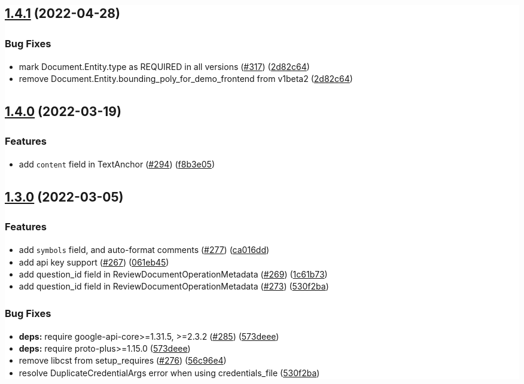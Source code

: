 ## [1.4.1](https://github.com/googleapis/python-documentai/compare/v1.4.0...v1.4.1) (2022-04-28)


### Bug Fixes

* mark Document.Entity.type as REQUIRED in all versions ([#317](https://github.com/googleapis/python-documentai/issues/317)) ([2d82c64](https://github.com/googleapis/python-documentai/commit/2d82c64b5034bb6315031c31a11198a6f3b7f393))
* remove Document.Entity.bounding_poly_for_demo_frontend from v1beta2 ([2d82c64](https://github.com/googleapis/python-documentai/commit/2d82c64b5034bb6315031c31a11198a6f3b7f393))

## [1.4.0](https://github.com/googleapis/python-documentai/compare/v1.3.0...v1.4.0) (2022-03-19)


### Features

* add `content` field in TextAnchor ([#294](https://github.com/googleapis/python-documentai/issues/294)) ([f8b3e05](https://github.com/googleapis/python-documentai/commit/f8b3e05718d26da6711aef42d58951d275d7d87d))

## [1.3.0](https://github.com/googleapis/python-documentai/compare/v1.2.1...v1.3.0) (2022-03-05)


### Features

* add `symbols` field, and auto-format comments ([#277](https://github.com/googleapis/python-documentai/issues/277)) ([ca016dd](https://github.com/googleapis/python-documentai/commit/ca016dd0cfaa5df0e4ced218423245a5ba2eb669))
* add api key support ([#267](https://github.com/googleapis/python-documentai/issues/267)) ([061eb45](https://github.com/googleapis/python-documentai/commit/061eb454d3fafa405f90d6b73240b4c130db845f))
* add question_id field in ReviewDocumentOperationMetadata ([#269](https://github.com/googleapis/python-documentai/issues/269)) ([1c61b73](https://github.com/googleapis/python-documentai/commit/1c61b737ce02185bad04c7bd58c12e6772b8569f))
* add question_id field in ReviewDocumentOperationMetadata ([#273](https://github.com/googleapis/python-documentai/issues/273)) ([530f2ba](https://github.com/googleapis/python-documentai/commit/530f2ba88cc5abc8f888722246a3610adca001a9))


### Bug Fixes

* **deps:** require google-api-core>=1.31.5, >=2.3.2 ([#285](https://github.com/googleapis/python-documentai/issues/285)) ([573deee](https://github.com/googleapis/python-documentai/commit/573deee85e91a7e0a02c411703467e89be36c734))
* **deps:** require proto-plus>=1.15.0 ([573deee](https://github.com/googleapis/python-documentai/commit/573deee85e91a7e0a02c411703467e89be36c734))
* remove libcst from setup_requires ([#276](https://github.com/googleapis/python-documentai/issues/276)) ([56c96e4](https://github.com/googleapis/python-documentai/commit/56c96e4cd3427321dac0e8c979aa4e34eefa0b12))
* resolve DuplicateCredentialArgs error when using credentials_file ([530f2ba](https://github.com/googleapis/python-documentai/commit/530f2ba88cc5abc8f888722246a3610adca001a9))

